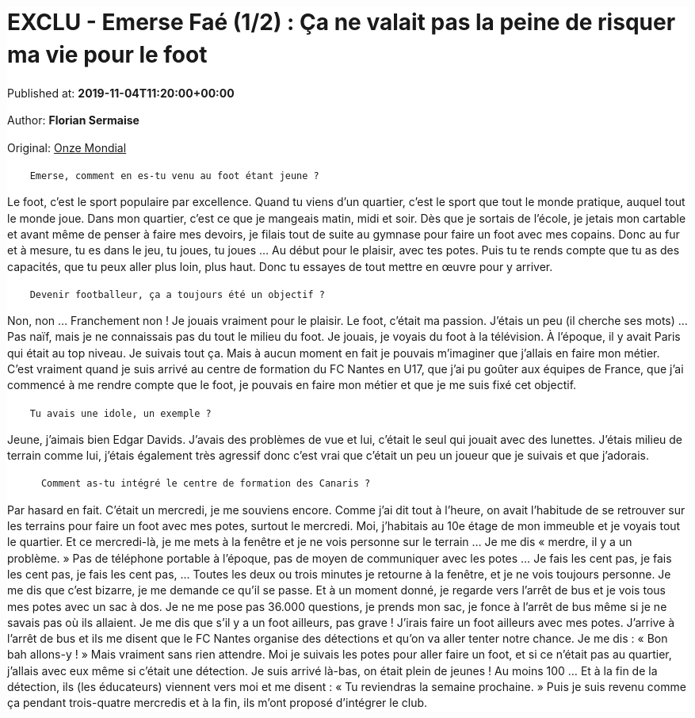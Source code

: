 
# EXCLU - Emerse Faé (1/2) : Ça ne valait pas la peine de risquer ma vie pour le foot

Published at: **2019-11-04T11:20:00+00:00**

Author: **Florian Sermaise**

Original: [Onze Mondial](http://www.onzemondial.com/ligue-1/2019-2020/exclu-emerse-fae-ca-ne-valait-pas-la-peine-de-risquer-ma-vie-pour-le-foot--201406)


        Emerse, comment en es-tu venu au foot étant jeune ?
      
Le foot, c’est le sport populaire par excellence. Quand tu viens d’un quartier, c’est le sport que tout le monde pratique, auquel tout le monde joue. Dans mon quartier, c’est ce que je mangeais matin, midi et soir. Dès que je sortais de l’école, je jetais mon cartable et avant même de penser à faire mes devoirs, je filais tout de suite au gymnase pour faire un foot avec mes copains. Donc au fur et à mesure, tu es dans le jeu, tu joues, tu joues … Au début pour le plaisir, avec tes potes. Puis tu te rends compte que tu as des capacités, que tu peux aller plus loin, plus haut. Donc tu essayes de tout mettre en œuvre pour y arriver.

        Devenir footballeur, ça a toujours été un objectif ?
      
Non, non … Franchement non ! Je jouais vraiment pour le plaisir. Le foot, c’était ma passion. J’étais un peu (il cherche ses mots) … Pas naïf, mais je ne connaissais pas du tout le milieu du foot. Je jouais, je voyais du foot à la télévision. À l’époque, il y avait Paris qui était au top niveau. Je suivais tout ça. Mais à aucun moment en fait je pouvais m’imaginer que j’allais en faire mon métier. C’est vraiment quand je suis arrivé au centre de formation du FC Nantes en U17, que j’ai pu goûter aux équipes de France, que j’ai commencé à me rendre compte que le foot, je pouvais en faire mon métier et que je me suis fixé cet objectif.

        Tu avais une idole, un exemple ?
      
Jeune, j’aimais bien Edgar Davids. J’avais des problèmes de vue et lui, c’était le seul qui jouait avec des lunettes. J’étais milieu de terrain comme lui, j’étais également très agressif donc c’est vrai que c’était un peu un joueur que je suivais et que j’adorais.

          Comment as-tu intégré le centre de formation des Canaris ?
        
Par hasard en fait. C’était un mercredi, je me souviens encore. Comme j’ai dit tout à l’heure, on avait l’habitude de se retrouver sur les terrains pour faire un foot avec mes potes, surtout le mercredi. Moi, j’habitais au 10e étage de mon immeuble et je voyais tout le quartier. Et ce mercredi-là, je me mets à la fenêtre et je ne vois personne sur le terrain … Je me dis « merdre, il y a un problème. » Pas de téléphone portable à l’époque, pas de moyen de communiquer avec les potes … Je fais les cent pas, je fais les cent pas, je fais les cent pas, … Toutes les deux ou trois minutes je retourne à la fenêtre, et je ne vois toujours personne. Je me dis que c’est bizarre, je me demande ce qu’il se passe. Et à un moment donné, je regarde vers l’arrêt de bus et je vois tous mes potes avec un sac à dos. Je ne me pose pas 36.000 questions, je prends mon sac, je fonce à l’arrêt de bus même si je ne savais pas où ils allaient. Je me dis que s’il y a un foot ailleurs, pas grave ! J’irais faire un foot ailleurs avec mes potes. J’arrive à l’arrêt de bus et ils me disent que le FC Nantes organise des détections et qu’on va aller tenter notre chance. Je me dis : « Bon bah allons-y ! » Mais vraiment sans rien attendre. Moi je suivais les potes pour aller faire un foot, et si ce n’était pas au quartier, j’allais avec eux même si c’était une détection. Je suis arrivé là-bas, on était plein de jeunes ! Au moins 100 … Et à la fin de la détection, ils (les éducateurs) viennent vers moi et me disent : « Tu reviendras la semaine prochaine. » Puis je suis revenu comme ça pendant trois-quatre mercredis et à la fin, ils m’ont proposé d’intégrer le club.

